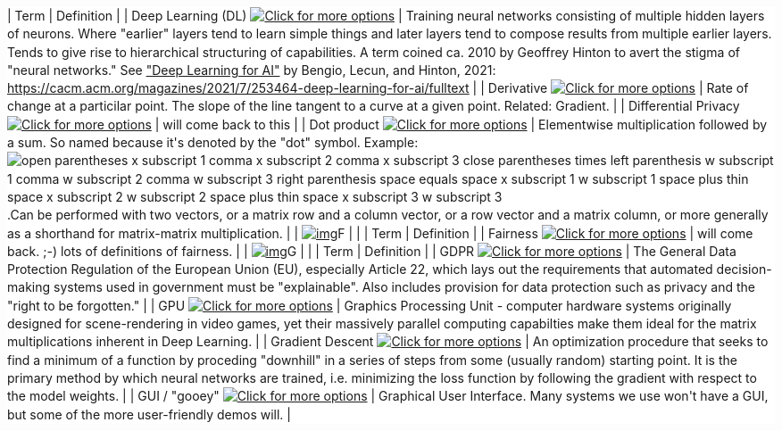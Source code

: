 | Term                                                         | Definition                                                   |
| Deep Learning (DL) [![Click for more options](https://learn.content.blackboardcdn.com/3900.19.0-rel.36+070b377/images/ci/icons/cmlink_generic.gif)](https://belmont.blackboard.com/webapps/blackboard/glossary/links/glossary_manager.jsp?course_id=_90778_1&mode=cpview#contextMenu) | Training neural networks consisting of multiple hidden layers of neurons. Where "earlier" layers tend to learn simple things and later layers tend to compose results from multiple earlier layers. Tends to give rise to hierarchical structuring of capabilities. A term coined ca. 2010 by Geoffrey Hinton to avert the stigma of "neural networks." See ["Deep Learning for AI"](https://cacm.acm.org/magazines/2021/7/253464-deep-learning-for-ai/fulltext) by Bengio, Lecun, and Hinton, 2021: https://cacm.acm.org/magazines/2021/7/253464-deep-learning-for-ai/fulltext |
| Derivative [![Click for more options](https://learn.content.blackboardcdn.com/3900.19.0-rel.36+070b377/images/ci/icons/cmlink_generic.gif)](https://belmont.blackboard.com/webapps/blackboard/glossary/links/glossary_manager.jsp?course_id=_90778_1&mode=cpview#contextMenu) | Rate of change at a particilar point. The slope of the line tangent to a curve at a given point. Related: Gradient. |
| Differential Privacy [![Click for more options](https://learn.content.blackboardcdn.com/3900.19.0-rel.36+070b377/images/ci/icons/cmlink_generic.gif)](https://belmont.blackboard.com/webapps/blackboard/glossary/links/glossary_manager.jsp?course_id=_90778_1&mode=cpview#contextMenu) | will come back to this                                       |
| Dot product [![Click for more options](https://learn.content.blackboardcdn.com/3900.19.0-rel.36+070b377/images/ci/icons/cmlink_generic.gif)](https://belmont.blackboard.com/webapps/blackboard/glossary/links/glossary_manager.jsp?course_id=_90778_1&mode=cpview#contextMenu) | Elementwise multiplication followed by a sum. So named because it's denoted by the "dot" symbol. Example: ![open parentheses x subscript 1 comma x subscript 2 comma x subscript 3 close parentheses times left parenthesis w subscript 1 comma w subscript 2 comma w subscript 3 right parenthesis space equals space x subscript 1 w subscript 1 space plus thin space x subscript 2 w subscript 2 space plus thin space x subscript 3 w subscript 3](https://belmont.blackboard.com/bbcswebdav/pid-90778-dt-course-rid-33087720_1/xid-33087720_1).Can be performed with two vectors, or a matrix row and a column vector, or a row vector and a matrix column, or more generally as a shorthand for matrix-matrix multiplication. |
| [![img](https://learn.content.blackboardcdn.com/3900.19.0-rel.36+070b377/images/ci/icons/arrow_up_li.gif)](https://belmont.blackboard.com/webapps/blackboard/glossary/links/glossary_manager.jsp?course_id=_90778_1&mode=cpview#topOfPage)F |                                                              |
| Term                                                         | Definition                                                   |
| Fairness [![Click for more options](https://learn.content.blackboardcdn.com/3900.19.0-rel.36+070b377/images/ci/icons/cmlink_generic.gif)](https://belmont.blackboard.com/webapps/blackboard/glossary/links/glossary_manager.jsp?course_id=_90778_1&mode=cpview#contextMenu) | will come back. ;-) lots of definitions of fairness.         |
| [![img](https://learn.content.blackboardcdn.com/3900.19.0-rel.36+070b377/images/ci/icons/arrow_up_li.gif)](https://belmont.blackboard.com/webapps/blackboard/glossary/links/glossary_manager.jsp?course_id=_90778_1&mode=cpview#topOfPage)G |                                                              |
| Term                                                         | Definition                                                   |
| GDPR [![Click for more options](https://learn.content.blackboardcdn.com/3900.19.0-rel.36+070b377/images/ci/icons/cmlink_generic.gif)](https://belmont.blackboard.com/webapps/blackboard/glossary/links/glossary_manager.jsp?course_id=_90778_1&mode=cpview#contextMenu) | The General Data Protection Regulation of the European Union (EU), especially Article 22, which lays out the requirements that automated decision-making systems used in government must be "explainable". Also includes provision for data protection such as privacy and the "right to be forgotten." |
| GPU [![Click for more options](https://learn.content.blackboardcdn.com/3900.19.0-rel.36+070b377/images/ci/icons/cmlink_generic.gif)](https://belmont.blackboard.com/webapps/blackboard/glossary/links/glossary_manager.jsp?course_id=_90778_1&mode=cpview#contextMenu) | Graphics Processing Unit - computer hardware systems originally designed for scene-rendering in video games, yet their massively parallel computing capabilties make them ideal for the matrix multiplications inherent in Deep Learning. |
| Gradient Descent [![Click for more options](https://learn.content.blackboardcdn.com/3900.19.0-rel.36+070b377/images/ci/icons/cmlink_generic.gif)](https://belmont.blackboard.com/webapps/blackboard/glossary/links/glossary_manager.jsp?course_id=_90778_1&mode=cpview#contextMenu) | An optimization procedure that seeks to find a minimum of a function by proceding "downhill" in a series of steps from some (usually random) starting point. It is the primary method by which neural networks are trained, i.e. minimizing the loss function by following the gradient with respect to the model weights. |
| GUI / "gooey" [![Click for more options](https://learn.content.blackboardcdn.com/3900.19.0-rel.36+070b377/images/ci/icons/cmlink_generic.gif)](https://belmont.blackboard.com/webapps/blackboard/glossary/links/glossary_manager.jsp?course_id=_90778_1&mode=cpview#contextMenu) | Graphical User Interface. Many systems we use won't have a GUI, but some of the more user-friendly demos will. |